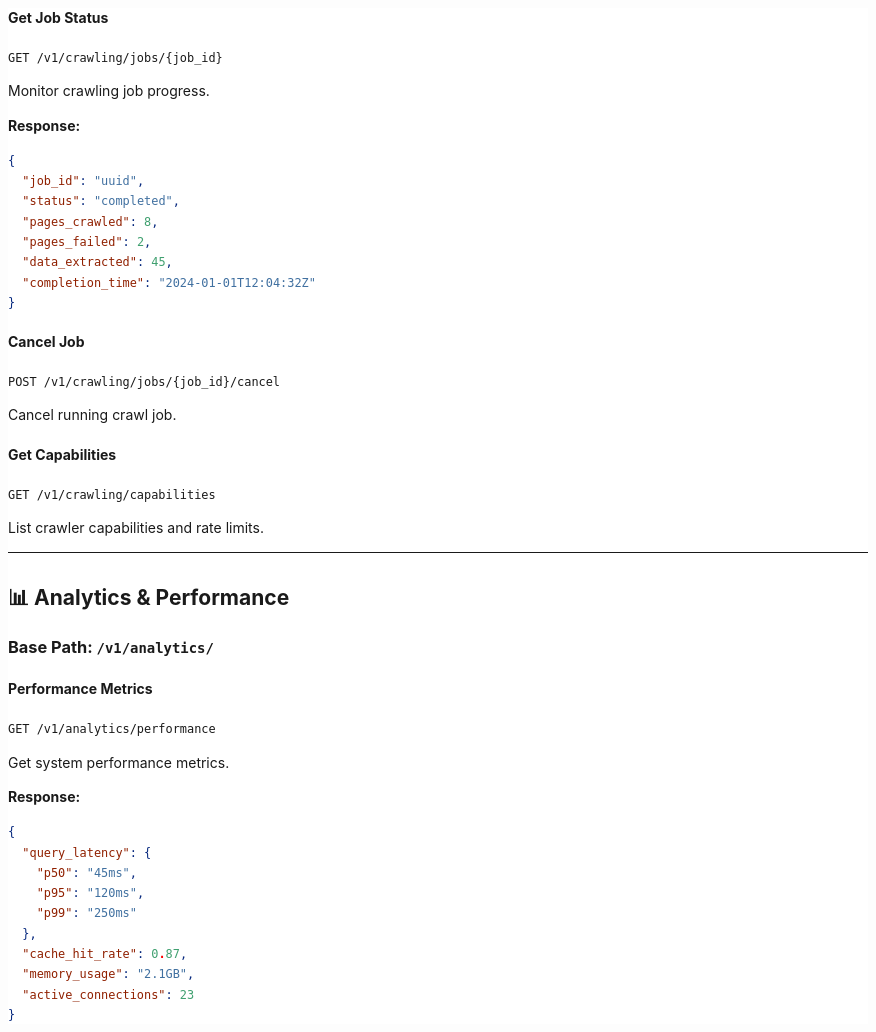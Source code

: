 #### Get Job Status
```http
GET /v1/crawling/jobs/{job_id}
```
Monitor crawling job progress.

**Response:**
```json
{
  "job_id": "uuid",
  "status": "completed",
  "pages_crawled": 8,
  "pages_failed": 2,
  "data_extracted": 45,
  "completion_time": "2024-01-01T12:04:32Z"
}
```

#### Cancel Job
```http
POST /v1/crawling/jobs/{job_id}/cancel
```
Cancel running crawl job.

#### Get Capabilities
```http
GET /v1/crawling/capabilities
```
List crawler capabilities and rate limits.

---

## 📊 Analytics & Performance

### Base Path: `/v1/analytics/`

#### Performance Metrics
```http
GET /v1/analytics/performance
```
Get system performance metrics.

**Response:**
```json
{
  "query_latency": {
    "p50": "45ms",
    "p95": "120ms", 
    "p99": "250ms"
  },
  "cache_hit_rate": 0.87,
  "memory_usage": "2.1GB",
  "active_connections": 23
}
```
